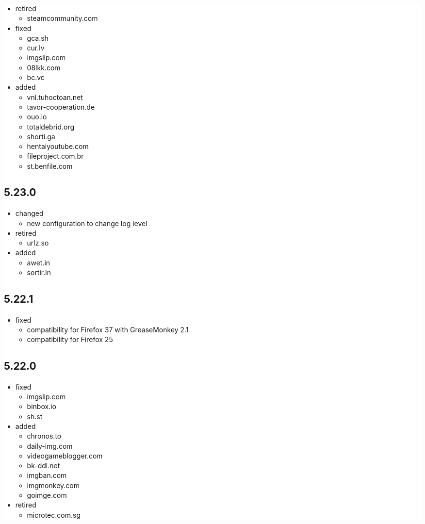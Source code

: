 * retired
    * steamcommunity.com
* fixed
    * gca.sh
    * cur.lv
    * imgslip.com
    * 08lkk.com
    * bc.vc
* added
    * vnl.tuhoctoan.net
    * tavor-cooperation.de
    * ouo.io
    * totaldebrid.org
    * shorti.ga
    * hentaiyoutube.com
    * fileproject.com.br
    * st.benfile.com

## 5.23.0

* changed
    * new configuration to change log level
* retired
    * urlz.so
* added
    * awet.in
    * sortir.in

## 5.22.1

* fixed
    * compatibility for Firefox 37 with GreaseMonkey 2.1
    * compatibility for Firefox 25

## 5.22.0

* fixed
    * imgslip.com
    * binbox.io
    * sh.st
* added
    * chronos.to
    * daily-img.com
    * videogameblogger.com
    * bk-ddl.net
    * imgban.com
    * imgmonkey.com
    * goimge.com
* retired
    * microtec.com.sg
